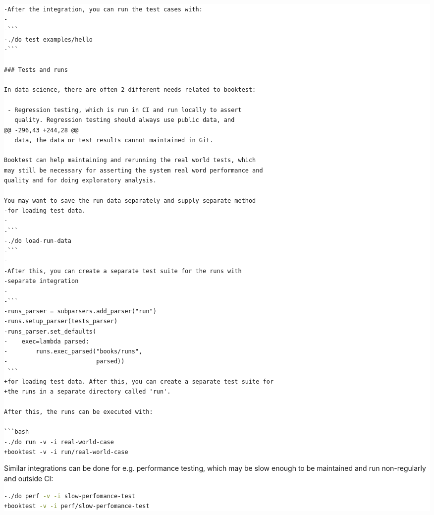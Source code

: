  ```
-After the integration, you can run the test cases with:
-
-```
-./do test examples/hello
-```
 
 ### Tests and runs
 
 In data science, there are often 2 different needs related to booktest:
 
  - Regression testing, which is run in CI and run locally to assert
    quality. Regression testing should always use public data, and 
@@ -296,43 +244,28 @@
    data, the data or test results cannot maintained in Git.
    
 Booktest can help maintaining and rerunning the real world tests, which 
 may still be necessary for asserting the system real word performance and 
 quality and for doing exploratory analysis. 
 
 You may want to save the run data separately and supply separate method
-for loading test data.
-
-```
-./do load-run-data
-```
-
-After this, you can create a separate test suite for the runs with 
-separate integration
-
-```
-runs_parser = subparsers.add_parser("run")
-runs.setup_parser(tests_parser)
-runs_parser.set_defaults(
-    exec=lambda parsed:
-        runs.exec_parsed("books/runs",
-                         parsed))
-```
+for loading test data. After this, you can create a separate test suite for 
+the runs in a separate directory called 'run'.
 
 After this, the runs can be executed with:
 
 ```bash
-./do run -v -i real-world-case
+booktest -v -i run/real-world-case
 ```
 
 Similar integrations can be done for e.g. performance testing, which 
 may be slow enough to be maintained and run non-regularly and outside CI:
 
 ```bash
-./do perf -v -i slow-perfomance-test
+booktest -v -i perf/slow-perfomance-test
 ```
 